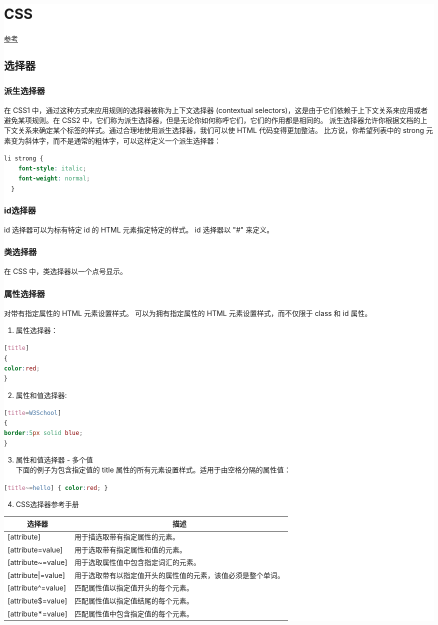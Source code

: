 # CSS
[参考](http://www.w3school.com.cn/css/index.asp)
## 选择器
### 派生选择器
在 CSS1 中，通过这种方式来应用规则的选择器被称为上下文选择器 (contextual selectors)，这是由于它们依赖于上下文关系来应用或者避免某项规则。在 CSS2 中，它们称为派生选择器，但是无论你如何称呼它们，它们的作用都是相同的。
派生选择器允许你根据文档的上下文关系来确定某个标签的样式。通过合理地使用派生选择器，我们可以使 HTML 代码变得更加整洁。
比方说，你希望列表中的 strong 元素变为斜体字，而不是通常的粗体字，可以这样定义一个派生选择器：
```css
li strong {
    font-style: italic;
    font-weight: normal;
  }
```
### id选择器
id 选择器可以为标有特定 id 的 HTML 元素指定特定的样式。
id 选择器以 "#" 来定义。
### 类选择器
在 CSS 中，类选择器以一个点号显示。
### 属性选择器
对带有指定属性的 HTML 元素设置样式。
可以为拥有指定属性的 HTML 元素设置样式，而不仅限于 class 和 id 属性。
1. 属性选择器：
```css
[title]
{
color:red;
}
```
2. 属性和值选择器:
```css
[title=W3School]
{
border:5px solid blue;
}
```
3. 属性和值选择器 - 多个值\
下面的例子为包含指定值的 title 属性的所有元素设置样式。适用于由空格分隔的属性值：
```css
[title~=hello] { color:red; }
```
4. CSS选择器参考手册

选择器 | 描述
--- | ---
[attribute] | 用于描选取带有指定属性的元素。
[attribute=value] | 用于选取带有指定属性和值的元素。
[attribute~=value] | 用于选取属性值中包含指定词汇的元素。
[attribute&#124;=value] | 用于选取带有以指定值开头的属性值的元素，该值必须是整个单词。
[attribute^=value] | 匹配属性值以指定值开头的每个元素。
[attribute$=value] | 匹配属性值以指定值结尾的每个元素。
[attribute*=value] | 匹配属性值中包含指定值的每个元素。
